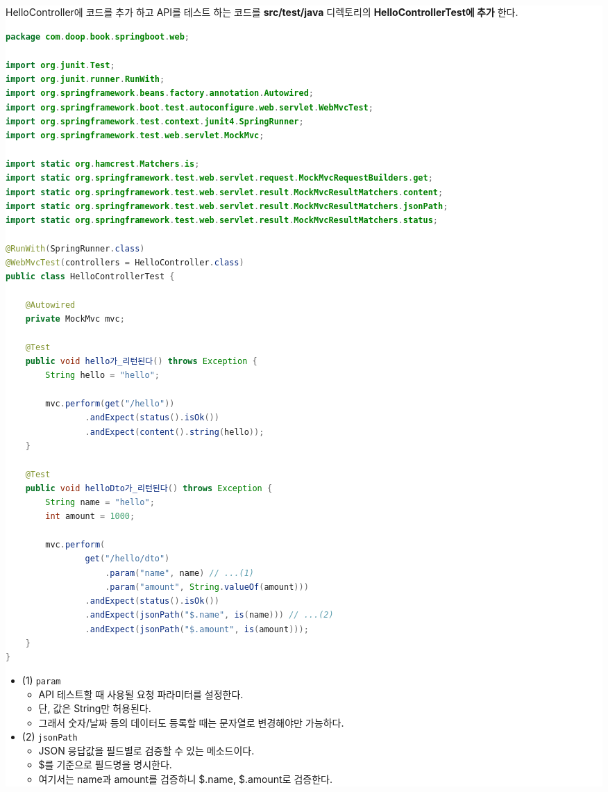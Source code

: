 HelloController에 코드를 추가 하고 API를 테스트 하는 코드를 __src/test/java__ 디렉토리의 __HelloControllerTest에 추가__ 한다.

``` java
package com.doop.book.springboot.web;

import org.junit.Test;
import org.junit.runner.RunWith;
import org.springframework.beans.factory.annotation.Autowired;
import org.springframework.boot.test.autoconfigure.web.servlet.WebMvcTest;
import org.springframework.test.context.junit4.SpringRunner;
import org.springframework.test.web.servlet.MockMvc;

import static org.hamcrest.Matchers.is;
import static org.springframework.test.web.servlet.request.MockMvcRequestBuilders.get;
import static org.springframework.test.web.servlet.result.MockMvcResultMatchers.content;
import static org.springframework.test.web.servlet.result.MockMvcResultMatchers.jsonPath;
import static org.springframework.test.web.servlet.result.MockMvcResultMatchers.status;

@RunWith(SpringRunner.class)
@WebMvcTest(controllers = HelloController.class)
public class HelloControllerTest {

    @Autowired
    private MockMvc mvc;

    @Test
    public void hello가_리턴된다() throws Exception {
        String hello = "hello";

        mvc.perform(get("/hello"))
                .andExpect(status().isOk())
                .andExpect(content().string(hello));
    }

    @Test
    public void helloDto가_리턴된다() throws Exception {
        String name = "hello";
        int amount = 1000;

        mvc.perform(
                get("/hello/dto")
                    .param("name", name) // ...(1)
                    .param("amount", String.valueOf(amount)))
                .andExpect(status().isOk())
                .andExpect(jsonPath("$.name", is(name))) // ...(2)
                .andExpect(jsonPath("$.amount", is(amount)));
    }
}
```

* (1) `param`
  + API 테스트할 때 사용될 요청 파라미터를 설정한다.
  + 단, 값은 String만 허용된다.
  + 그래서 숫자/날짜 등의 데이터도 등록할 때는 문자열로 변경해야만 가능하다.
* (2) `jsonPath`
  + JSON 응답값을 필드별로 검증할 수 있는 메소드이다.
  + $를 기준으로 필드명을 명시한다.
  + 여기서는 name과 amount를 검증하니 $.name, $.amount로 검증한다.
